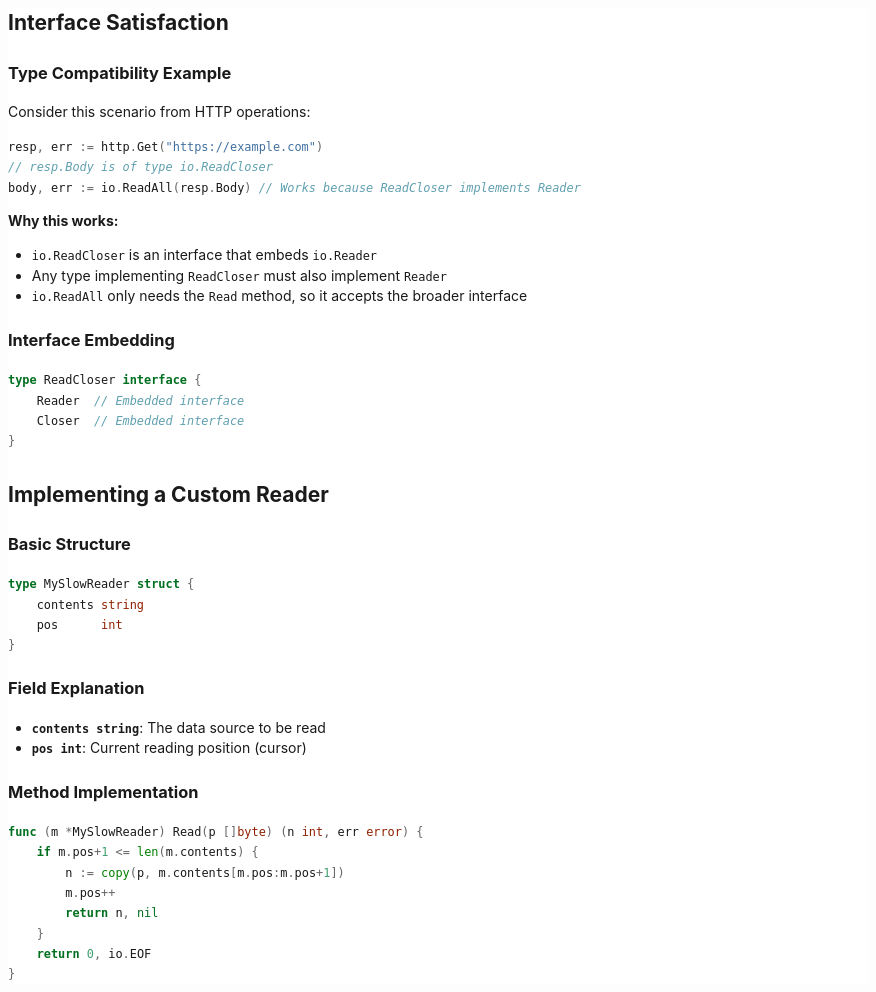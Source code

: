 ## Interface Satisfaction

### Type Compatibility Example

Consider this scenario from HTTP operations:

```go
resp, err := http.Get("https://example.com")
// resp.Body is of type io.ReadCloser
body, err := io.ReadAll(resp.Body) // Works because ReadCloser implements Reader
```

**Why this works:**
- `io.ReadCloser` is an interface that embeds `io.Reader`
- Any type implementing `ReadCloser` must also implement `Reader`
- `io.ReadAll` only needs the `Read` method, so it accepts the broader interface

### Interface Embedding

```go
type ReadCloser interface {
    Reader  // Embedded interface
    Closer  // Embedded interface
}
```

## Implementing a Custom Reader

### Basic Structure

```go
type MySlowReader struct {
    contents string
    pos      int
}
```

### Field Explanation

- **`contents string`**: The data source to be read
- **`pos int`**: Current reading position (cursor)

### Method Implementation

```go
func (m *MySlowReader) Read(p []byte) (n int, err error) {
    if m.pos+1 <= len(m.contents) {
        n := copy(p, m.contents[m.pos:m.pos+1])
        m.pos++
        return n, nil
    }
    return 0, io.EOF
}
```
